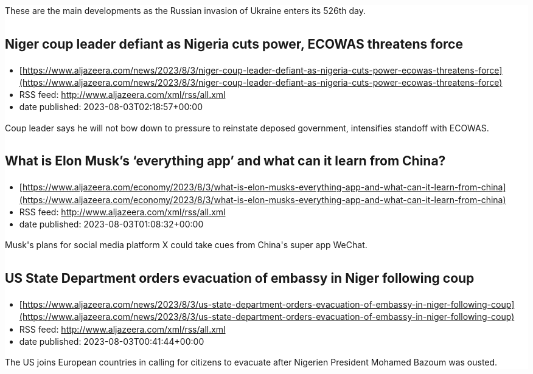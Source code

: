 These are the main developments as the Russian invasion of Ukraine enters its 526th day.

## Niger coup leader defiant as Nigeria cuts power, ECOWAS threatens force
 - [https://www.aljazeera.com/news/2023/8/3/niger-coup-leader-defiant-as-nigeria-cuts-power-ecowas-threatens-force](https://www.aljazeera.com/news/2023/8/3/niger-coup-leader-defiant-as-nigeria-cuts-power-ecowas-threatens-force)
 - RSS feed: http://www.aljazeera.com/xml/rss/all.xml
 - date published: 2023-08-03T02:18:57+00:00

Coup leader says he will not bow down to pressure to reinstate deposed government, intensifies standoff with ECOWAS.

## What is Elon Musk’s ‘everything app’ and what can it learn from China?
 - [https://www.aljazeera.com/economy/2023/8/3/what-is-elon-musks-everything-app-and-what-can-it-learn-from-china](https://www.aljazeera.com/economy/2023/8/3/what-is-elon-musks-everything-app-and-what-can-it-learn-from-china)
 - RSS feed: http://www.aljazeera.com/xml/rss/all.xml
 - date published: 2023-08-03T01:08:32+00:00

Musk&#039;s plans for social media platform X could take cues from China&#039;s super app WeChat.

## US State Department orders evacuation of embassy in Niger following coup
 - [https://www.aljazeera.com/news/2023/8/3/us-state-department-orders-evacuation-of-embassy-in-niger-following-coup](https://www.aljazeera.com/news/2023/8/3/us-state-department-orders-evacuation-of-embassy-in-niger-following-coup)
 - RSS feed: http://www.aljazeera.com/xml/rss/all.xml
 - date published: 2023-08-03T00:41:44+00:00

The US joins European countries in calling for citizens to evacuate after Nigerien President Mohamed Bazoum was ousted.

